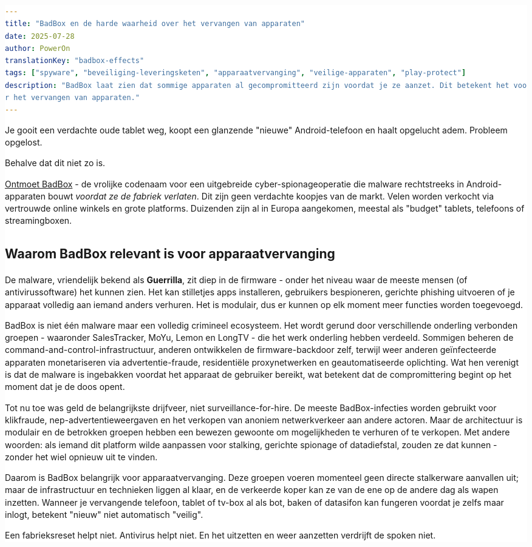 ```yaml
---
title: "BadBox en de harde waarheid over het vervangen van apparaten"
date: 2025-07-28
author: PowerOn
translationKey: "badbox-effects"
tags: ["spyware", "beveiliging-leveringsketen", "apparaatvervanging", "veilige-apparaten", "play-protect"]
description: "BadBox laat zien dat sommige apparaten al gecompromitteerd zijn voordat je ze aanzet. Dit betekent het voor het vervangen van apparaten."
---
```


Je gooit een verdachte oude tablet weg, koopt een glanzende "nieuwe" Android-telefoon en haalt opgelucht adem. Probleem opgelost.

Behalve dat dit niet zo is.

[Ontmoet BadBox](https://www.humansecurity.com/learn/blog/satori-threat-intelligence-disruption-badbox-2-0/) - de vrolijke codenaam voor een uitgebreide cyber-spionageoperatie die malware rechtstreeks in Android-apparaten bouwt *voordat ze de fabriek verlaten*. Dit zijn geen verdachte koopjes van de markt. Velen worden verkocht via vertrouwde online winkels en grote platforms. Duizenden zijn al in Europa aangekomen, meestal als "budget" tablets, telefoons of streamingboxen.

## Waarom BadBox relevant is voor apparaatvervanging

De malware, vriendelijk bekend als **Guerrilla**, zit diep in de firmware - onder het niveau waar de meeste mensen (of antivirussoftware) het kunnen zien. Het kan stilletjes apps installeren, gebruikers bespioneren, gerichte phishing uitvoeren of je apparaat volledig aan iemand anders verhuren. Het is modulair, dus er kunnen op elk moment meer functies worden toegevoegd.

BadBox is niet één malware maar een volledig crimineel ecosysteem. Het wordt gerund door verschillende onderling verbonden groepen - waaronder SalesTracker, MoYu, Lemon en LongTV - die het werk onderling hebben verdeeld. Sommigen beheren de command-and-control-infrastructuur, anderen ontwikkelen de firmware-backdoor zelf, terwijl weer anderen geïnfecteerde apparaten monetariseren via advertentie-fraude, residentiële proxynetwerken en geautomatiseerde oplichting. Wat hen verenigt is dat de malware is ingebakken voordat het apparaat de gebruiker bereikt, wat betekent dat de compromittering begint op het moment dat je de doos opent.

Tot nu toe was geld de belangrijkste drijfveer, niet surveillance-for-hire. De meeste BadBox-infecties worden gebruikt voor klikfraude, nep-advertentieweergaven en het verkopen van anoniem netwerkverkeer aan andere actoren. Maar de architectuur is modulair en de betrokken groepen hebben een bewezen gewoonte om mogelijkheden te verhuren of te verkopen. Met andere woorden: als iemand dit platform wilde aanpassen voor stalking, gerichte spionage of datadiefstal, zouden ze dat kunnen - zonder het wiel opnieuw uit te vinden.

Daarom is BadBox belangrijk voor apparaatvervanging. Deze groepen voeren momenteel geen directe stalkerware aanvallen uit; maar de infrastructuur en technieken liggen al klaar, en de verkeerde koper kan ze van de ene op de andere dag als wapen inzetten. Wanneer je vervangende telefoon, tablet of tv-box al als bot, baken of datasifon kan fungeren voordat je zelfs maar inlogt, betekent "nieuw" niet automatisch "veilig".

Een fabrieksreset helpt niet. Antivirus helpt niet. En het uitzetten en weer aanzetten verdrijft de spoken niet.

